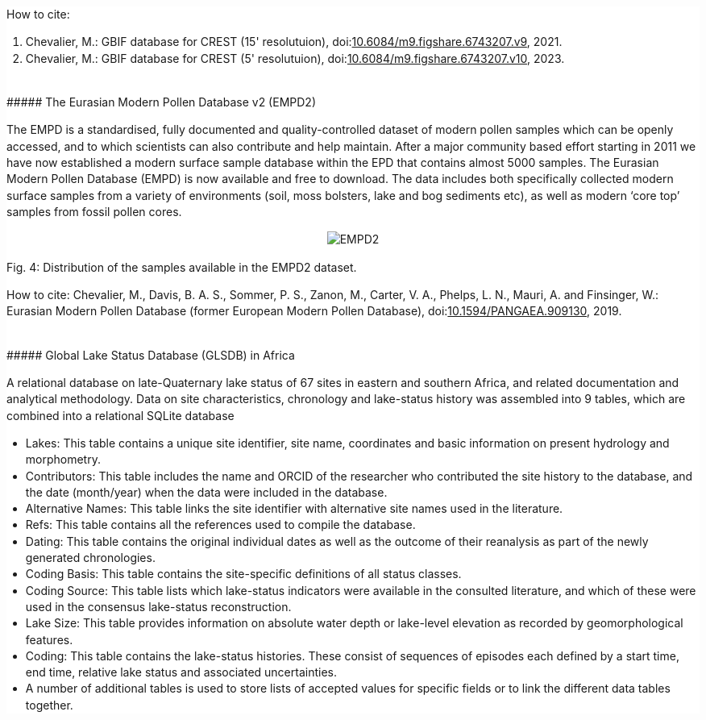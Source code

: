 How to cite:

1. Chevalier, M.: GBIF database for CREST (15' resolutuion), doi:[10.6084/m9.figshare.6743207.v9](https://figshare.com/articles/dataset/GBIF_for_CREST_database/6743207/9), 2021.
2. Chevalier, M.: GBIF database for CREST (5' resolutuion), doi:[10.6084/m9.figshare.6743207.v10](https://figshare.com/articles/dataset/GBIF_for_CREST_database/6743207/10), 2023.

<br />
##### The Eurasian Modern Pollen Database v2 (EMPD2)

The EMPD is a standardised, fully documented and quality-controlled dataset of modern pollen samples which can be openly accessed, and to which scientists can also contribute and help maintain. After a major community based effort starting in 2011 we have now established a modern surface sample database within the EPD that contains almost 5000 samples. The Eurasian Modern Pollen Database (EMPD) is now available and free to download. The data includes both specifically collected modern surface samples from a variety of environments (soil, moss bolsters, lake and bog sediments etc), as well as modern ‘core top’ samples from fossil pollen cores.

<p align="center">
    <img src="EMPD2.png" alt="EMPD2" width="80%"/>
</p>
<div class="caption">
    Fig. 4: Distribution of the samples available in the EMPD2 dataset.
</div>

How to cite: Chevalier, M., Davis, B. A. S., Sommer, P. S., Zanon, M., Carter, V. A., Phelps, L. N., Mauri, A. and Finsinger, W.: Eurasian Modern Pollen Database (former European Modern Pollen Database), doi:[10.1594/PANGAEA.909130](https://doi.pangaea.de/10.1594/PANGAEA.909130), 2019.

<br />
##### Global Lake Status Database (GLSDB) in Africa

A relational database on late-Quaternary lake status of 67 sites in eastern and southern Africa, and related documentation and analytical methodology. Data on site characteristics, chronology and lake-status history was assembled into 9 tables, which are combined into a relational SQLite database

- Lakes: This table contains a unique site identifier, site name, coordinates and basic information on present hydrology and morphometry.
- Contributors: This table includes the name and ORCID of the researcher who contributed the site history to the database, and the date (month/year) when the data were included in the database.
- Alternative Names: This table links the site identifier with alternative site names used in the literature.
- Refs: This table contains all the references used to compile the database.
- Dating: This table contains the original individual dates as well as the outcome of their reanalysis as part of the newly generated chronologies.
- Coding Basis: This table contains the site-specific definitions of all status classes.
- Coding Source: This table lists which lake-status indicators were available in the consulted literature, and which of these were used in the consensus lake-status reconstruction.
- Lake Size: This table provides information on absolute water depth or lake-level elevation as recorded by geomorphological features.
- Coding: This table contains the lake-status histories. These consist of sequences of episodes each defined by a start time, end time, relative lake status and associated uncertainties.
- A number of additional tables is used to store lists of accepted values for specific fields or to link the different data tables together.
